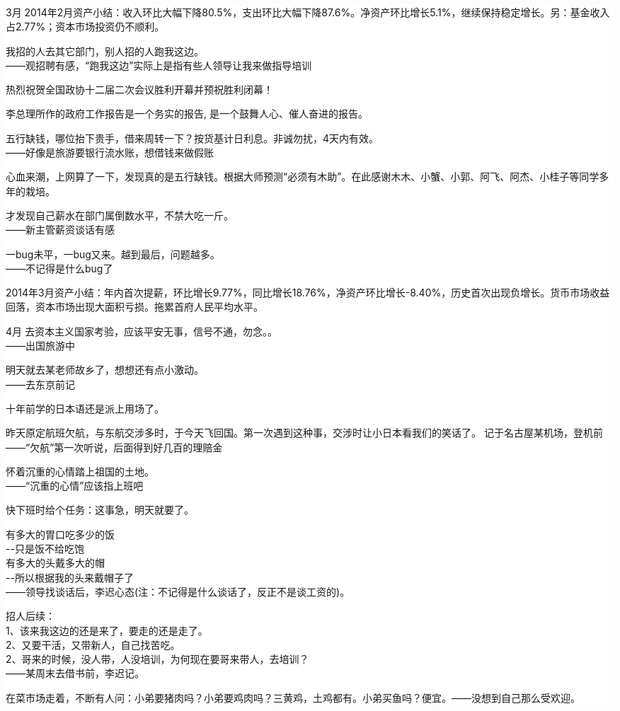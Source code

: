 3月
2014年2月资产小结：收入环比大幅下降80.5%，支出环比大幅下降87.6%。净资产环比增长5.1%，继续保持稳定增长。另：基金收入占2.77%；资本市场投资仍不顺利。  


我招的人去其它部门，别人招的人跑我这边。  
——观招聘有感，“跑我这边”实际上是指有些人领导让我来做指导培训  

热烈祝贺全国政协十二届二次会议胜利开幕并预祝胜利闭幕！  


李总理所作的政府工作报告是一个务实的报告, 是一个鼓舞人心、催人奋进的报告。  


五行缺钱，哪位抬下贵手，借来周转一下？按货基计日利息。非诚勿扰，4天内有效。  
——好像是旅游要银行流水账，想借钱来做假账  

心血来潮，上网算了一下，发现真的是五行缺钱。根据大师预测“必须有木助”。在此感谢木木、小蟹、小郭、阿飞、阿杰、小桂子等同学多年的栽培。  


才发现自己薪水在部门属倒数水平，不禁大吃一斤。  
——新主管薪资谈话有感  

一bug未平，一bug又来。越到最后，问题越多。  
——不记得是什么bug了  

2014年3月资产小结：年内首次提薪，环比增长9.77%，同比增长18.76%，净资产环比增长-8.40%，历史首次出现负增长。货币市场收益回落，资本市场出现大面积亏损。拖累首府人民平均水平。  


4月
去资本主义国家考验，应该平安无事，信号不通，勿念。。  
——出国旅游中  

明天就去某老师故乡了，想想还有点小激动。  
——去东京前记  

十年前学的日本语还是派上用场了。  


昨天原定航班欠航，与东航交涉多时，于今天飞回国。第一次遇到这种事，交涉时让小日本看我们的笑话了。 记于名古屋某机场，登机前  
——“欠航”第一次听说，后面得到好几百的理赔金  

怀着沉重的心情踏上祖国的土地。  
——“沉重的心情”应该指上班吧  

快下班时给个任务：这事急，明天就要了。  


有多大的胃口吃多少的饭  
--只是饭不给吃饱  
有多大的头戴多大的帽  
--所以根据我的头来戴帽子了  
——领导找谈话后，李迟心态(注：不记得是什么谈话了，反正不是谈工资的)。  


招人后续：  
1、该来我这边的还是来了，要走的还是走了。  
2、又要干活，又带新人，自己找苦吃。  
2、哥来的时候，没人带，人没培训，为何现在要哥来带人，去培训？  
——某周末去借书前，李迟记。  


在菜市场走着，不断有人问：小弟要猪肉吗？小弟要鸡肉吗？三黄鸡，土鸡都有。小弟买鱼吗？便宜。——没想到自己那么受欢迎。
